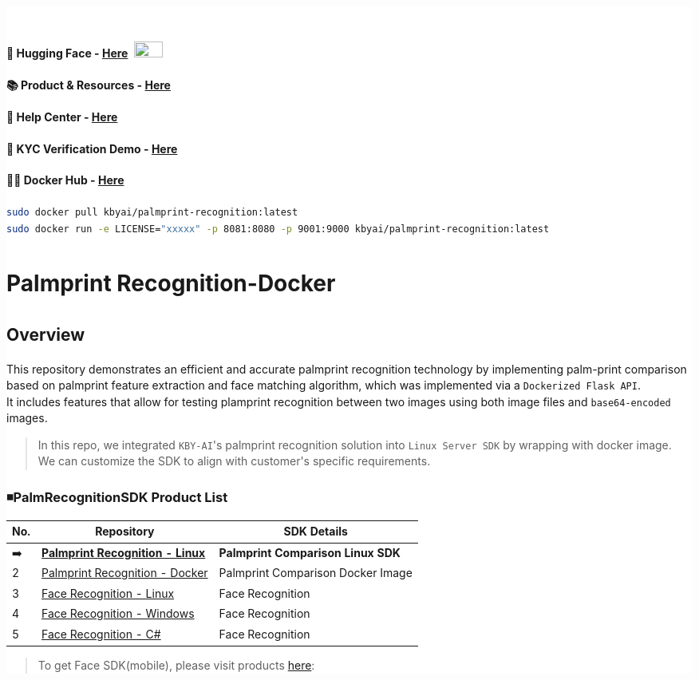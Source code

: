 <p align="center">
  <a href="https://play.google.com/store/apps/dev?id=7086930298279250852" target="_blank">
    <img alt="" src="https://github-production-user-asset-6210df.s3.amazonaws.com/125717930/246971879-8ce757c3-90dc-438d-807f-3f3d29ddc064.png" width=500/>
  </a>  
</p>

#### 🤗 Hugging Face - [Here](https://huggingface.co/kby-ai) <span> <img src="https://github.com/kby-ai/.github/assets/125717930/bcf351c5-8b7a-496e-a8f9-c236eb8ad59e" style="margin: 4px; width: 36px; height: 20px"> <span/>
#### 📚 Product & Resources - [Here](https://github.com/kby-ai/Product)
#### 🛟 Help Center - [Here](https://docs.kby-ai.com)
#### 💼 KYC Verification Demo - [Here](https://github.com/kby-ai/KYC-Verification-Demo-Android)
#### 🙋‍♀️ Docker Hub - [Here](https://hub.docker.com/r/kbyai/face-recognition)
```bash
sudo docker pull kbyai/palmprint-recognition:latest
sudo docker run -e LICENSE="xxxxx" -p 8081:8080 -p 9001:9000 kbyai/palmprint-recognition:latest
```

# Palmprint Recognition-Docker
## Overview
This repository demonstrates an efficient and accurate palmprint recognition technology by implementing palm-print comparison based on palmprint feature extraction and face matching algorithm, which was implemented via a `Dockerized Flask API`.<br/>
It includes features that allow for testing plamprint recognition between two images using both image files and `base64-encoded` images.

> In this repo, we integrated `KBY-AI`'s palmprint recognition solution into `Linux Server SDK` by wrapping with docker image.<br/>
> We can customize the SDK to align with customer's specific requirements.

### ◾PalmRecognitionSDK Product List
  | No.      | Repository | SDK Details |
  |------------------|------------------|------------------|
  | ➡️        | <b>[Palmprint Recognition - Linux](https://github.com/kby-ai/Palmprint-Recognition-Linux)</b>    | <b>Palmprint Comparison Linux SDK</b> |
  | 2        | [Palmprint Recognition - Docker](https://hub.docker.com/r/kbyai/palmprint-recognition)    | Palmprint Comparison Docker Image |
  | 3        | [Face Recognition - Linux](https://github.com/kby-ai/FaceRecognition-Docker)    | Face Recognition |
  | 4        | [Face Recognition - Windows](https://github.com/kby-ai/FaceRecognition-Windows)    | Face Recognition |
  | 5        | [Face Recognition - C#](https://github.com/kby-ai/FaceRecognition-CSharp-.NET)    | Face Recognition |

> To get Face SDK(mobile), please visit products [here](https://github.com/kby-ai/Product):<br/>
